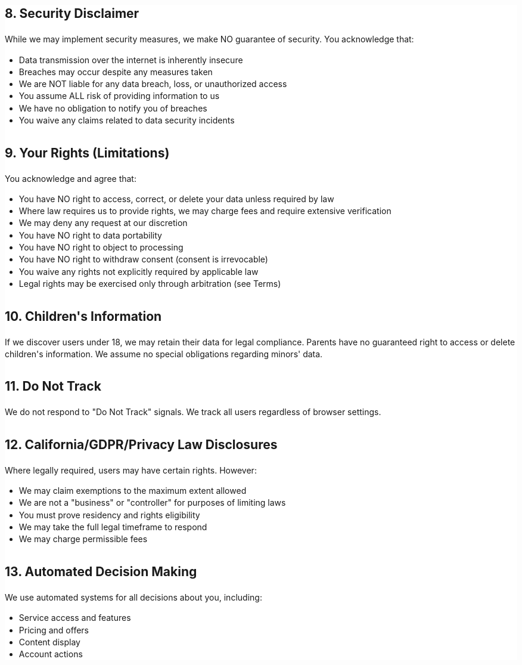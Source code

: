 ## 8. Security Disclaimer

While we may implement security measures, we make NO guarantee of security. You acknowledge that:

- Data transmission over the internet is inherently insecure
- Breaches may occur despite any measures taken
- We are NOT liable for any data breach, loss, or unauthorized access
- You assume ALL risk of providing information to us
- We have no obligation to notify you of breaches
- You waive any claims related to data security incidents

## 9. Your Rights (Limitations)

You acknowledge and agree that:

- You have NO right to access, correct, or delete your data unless required by law
- Where law requires us to provide rights, we may charge fees and require extensive verification
- We may deny any request at our discretion
- You have NO right to data portability
- You have NO right to object to processing
- You have NO right to withdraw consent (consent is irrevocable)
- You waive any rights not explicitly required by applicable law
- Legal rights may be exercised only through arbitration (see Terms)

## 10. Children's Information

If we discover users under 18, we may retain their data for legal compliance. Parents have no guaranteed right to access or delete children's information. We assume no special obligations regarding minors' data.

## 11. Do Not Track

We do not respond to "Do Not Track" signals. We track all users regardless of browser settings.

## 12. California/GDPR/Privacy Law Disclosures

Where legally required, users may have certain rights. However:

- We may claim exemptions to the maximum extent allowed
- We are not a "business" or "controller" for purposes of limiting laws
- You must prove residency and rights eligibility
- We may take the full legal timeframe to respond
- We may charge permissible fees

## 13. Automated Decision Making

We use automated systems for all decisions about you, including:

- Service access and features
- Pricing and offers
- Content display
- Account actions
